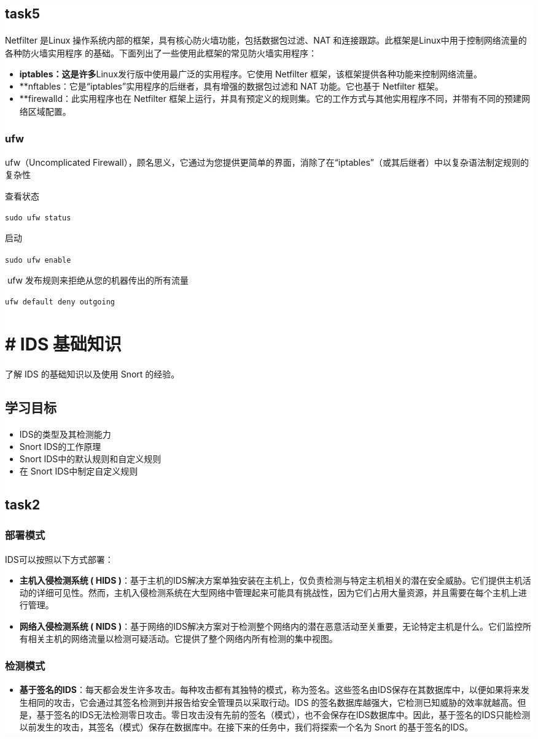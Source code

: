 ## task5
Netfilter 是Linux 操作系统内部的框架，具有核心防火墙功能，包括数据包过滤、NAT 和连接跟踪。此框架是Linux中用于控制网络流量的各种防火墙实用程序 的基础。下面列出了一些使用此框架的常见防火墙实用程序：

- **iptables：这是许多**Linux发行版中使用最广泛的实用程序。它使用 Netfilter 框架，该框架提供各种功能来控制网络流量。
- **nftables：它是“iptables”实用程序的后继者，具有增强的数据包过滤和 NAT 功能。它也基于 Netfilter 框架。
- **firewalld：此实用程序也在 Netfilter 框架上运行，并具有预定义的规则集。它的工作方式与其他实用程序不同，并带有不同的预建网络区域配置。

### ufw
ufw（Uncomplicated Firewall），顾名思义，它通过为您提供更简单的界面，消除了在“iptables”（或其后继者）中以复杂语法制定规则的复杂性

查看状态
```
sudo ufw status
```

启动
```
sudo ufw enable
```

 ufw 发布规则来拒绝从您的机器传出的所有流量
```
ufw default deny outgoing
```

# # IDS 基础知识

了解 IDS 的基础知识以及使用 Snort 的经验。

## 学习目标

- IDS的类型及其检测能力
- Snort IDS的工作原理
- Snort IDS中的默认规则和自定义规则
- 在 Snort IDS中制定自定义规则

## task2
### 部署模式

IDS可以按照以下方式部署：

- **主机入侵检测系统 ( HIDS )**：基于主机的IDS解决方案单独安装在主机上，仅负责检测与特定主机相关的潜在安全威胁。它们提供主机活动的详细可见性。然而，主机入侵检测系统在大型网络中管理起来可能具有挑战性，因为它们占用大量资源，并且需要在每个主机上进行管理。
    
- **网络入侵检测系统 ( NIDS )**：基于网络的IDS解决方案对于检测整个网络内的潜在恶意活动至关重要，无论特定主机是什么。它们监控所有相关主机的网络流量以检测可疑活动。它提供了整个网络内所有检测的集中视图。

### 检测模式

- **基于签名的IDS**：每天都会发生许多攻击。每种攻击都有其独特的模式，称为签名。这些签名由IDS保存在其数据库中，以便如果将来发生相同的攻击，它会通过其签名检测到并报告给安全管理员以采取行动。IDS 的签名数据库越强大，它检测已知威胁的效率就越高。但是，基于签名的IDS无法检测零日攻击。零日攻击没有先前的签名（模式），也不会保存在IDS数据库中。因此，基于签名的IDS只能检测以前发生的攻击，其签名（模式）保存在数据库中。在接下来的任务中，我们将探索一个名为 Snort 的基于签名的IDS。
    